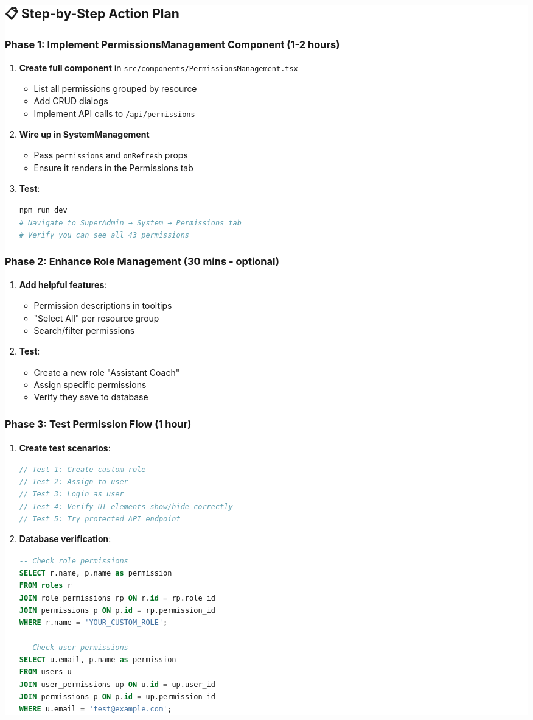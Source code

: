 ## 📋 Step-by-Step Action Plan

### Phase 1: Implement PermissionsManagement Component (1-2 hours)

1. **Create full component** in `src/components/PermissionsManagement.tsx`
   - List all permissions grouped by resource
   - Add CRUD dialogs
   - Implement API calls to `/api/permissions`

2. **Wire up in SystemManagement**
   - Pass `permissions` and `onRefresh` props
   - Ensure it renders in the Permissions tab

3. **Test**:
   ```bash
   npm run dev
   # Navigate to SuperAdmin → System → Permissions tab
   # Verify you can see all 43 permissions
   ```

### Phase 2: Enhance Role Management (30 mins - optional)

1. **Add helpful features**:
   - Permission descriptions in tooltips
   - "Select All" per resource group
   - Search/filter permissions

2. **Test**:
   - Create a new role "Assistant Coach"
   - Assign specific permissions
   - Verify they save to database

### Phase 3: Test Permission Flow (1 hour)

1. **Create test scenarios**:
   ```typescript
   // Test 1: Create custom role
   // Test 2: Assign to user
   // Test 3: Login as user
   // Test 4: Verify UI elements show/hide correctly
   // Test 5: Try protected API endpoint
   ```

2. **Database verification**:
   ```sql
   -- Check role permissions
   SELECT r.name, p.name as permission
   FROM roles r
   JOIN role_permissions rp ON r.id = rp.role_id
   JOIN permissions p ON p.id = rp.permission_id
   WHERE r.name = 'YOUR_CUSTOM_ROLE';

   -- Check user permissions
   SELECT u.email, p.name as permission
   FROM users u
   JOIN user_permissions up ON u.id = up.user_id
   JOIN permissions p ON p.id = up.permission_id
   WHERE u.email = 'test@example.com';
   ```
